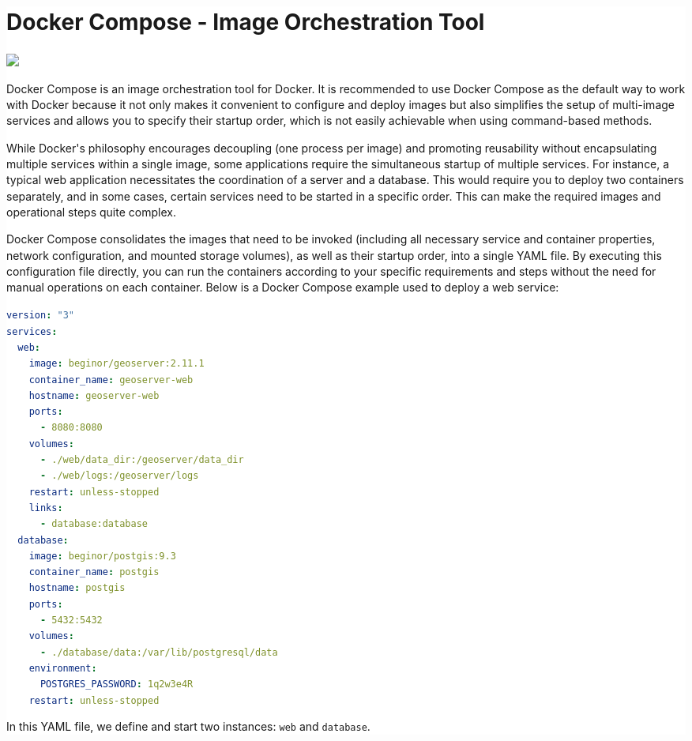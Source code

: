 # Docker Compose - Image Orchestration Tool

![](https://media.wiki-power.com/img/20210117130925.jpg)

Docker Compose is an image orchestration tool for Docker. It is recommended to use Docker Compose as the default way to work with Docker because it not only makes it convenient to configure and deploy images but also simplifies the setup of multi-image services and allows you to specify their startup order, which is not easily achievable when using command-based methods.

While Docker's philosophy encourages decoupling (one process per image) and promoting reusability without encapsulating multiple services within a single image, some applications require the simultaneous startup of multiple services. For instance, a typical web application necessitates the coordination of a server and a database. This would require you to deploy two containers separately, and in some cases, certain services need to be started in a specific order. This can make the required images and operational steps quite complex.

Docker Compose consolidates the images that need to be invoked (including all necessary service and container properties, network configuration, and mounted storage volumes), as well as their startup order, into a single YAML file. By executing this configuration file directly, you can run the containers according to your specific requirements and steps without the need for manual operations on each container. Below is a Docker Compose example used to deploy a web service:

```yaml title="compose.yaml"
version: "3"
services:
  web:
    image: beginor/geoserver:2.11.1
    container_name: geoserver-web
    hostname: geoserver-web
    ports:
      - 8080:8080
    volumes:
      - ./web/data_dir:/geoserver/data_dir
      - ./web/logs:/geoserver/logs
    restart: unless-stopped
    links:
      - database:database
  database:
    image: beginor/postgis:9.3
    container_name: postgis
    hostname: postgis
    ports:
      - 5432:5432
    volumes:
      - ./database/data:/var/lib/postgresql/data
    environment:
      POSTGRES_PASSWORD: 1q2w3e4R
    restart: unless-stopped
```

In this YAML file, we define and start two instances: `web` and `database`.
